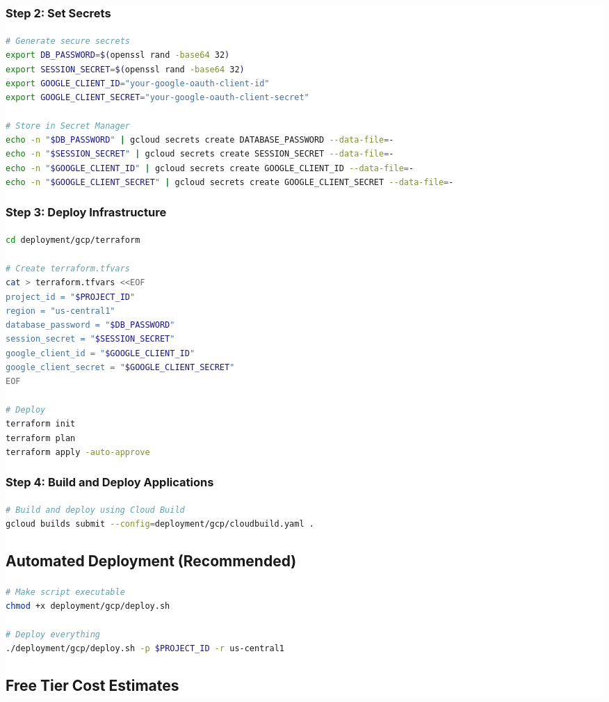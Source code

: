 ### Step 2: Set Secrets
```bash
# Generate secure secrets
export DB_PASSWORD=$(openssl rand -base64 32)
export SESSION_SECRET=$(openssl rand -base64 32)
export GOOGLE_CLIENT_ID="your-google-oauth-client-id"
export GOOGLE_CLIENT_SECRET="your-google-oauth-client-secret"

# Store in Secret Manager
echo -n "$DB_PASSWORD" | gcloud secrets create DATABASE_PASSWORD --data-file=-
echo -n "$SESSION_SECRET" | gcloud secrets create SESSION_SECRET --data-file=-
echo -n "$GOOGLE_CLIENT_ID" | gcloud secrets create GOOGLE_CLIENT_ID --data-file=-
echo -n "$GOOGLE_CLIENT_SECRET" | gcloud secrets create GOOGLE_CLIENT_SECRET --data-file=-
```

### Step 3: Deploy Infrastructure
```bash
cd deployment/gcp/terraform

# Create terraform.tfvars
cat > terraform.tfvars <<EOF
project_id = "$PROJECT_ID"
region = "us-central1"
database_password = "$DB_PASSWORD"
session_secret = "$SESSION_SECRET"
google_client_id = "$GOOGLE_CLIENT_ID"
google_client_secret = "$GOOGLE_CLIENT_SECRET"
EOF

# Deploy
terraform init
terraform plan
terraform apply -auto-approve
```

### Step 4: Build and Deploy Applications
```bash
# Build and deploy using Cloud Build
gcloud builds submit --config=deployment/gcp/cloudbuild.yaml .
```

## Automated Deployment (Recommended)
```bash
# Make script executable
chmod +x deployment/gcp/deploy.sh

# Deploy everything
./deployment/gcp/deploy.sh -p $PROJECT_ID -r us-central1
```

## Free Tier Cost Estimates
